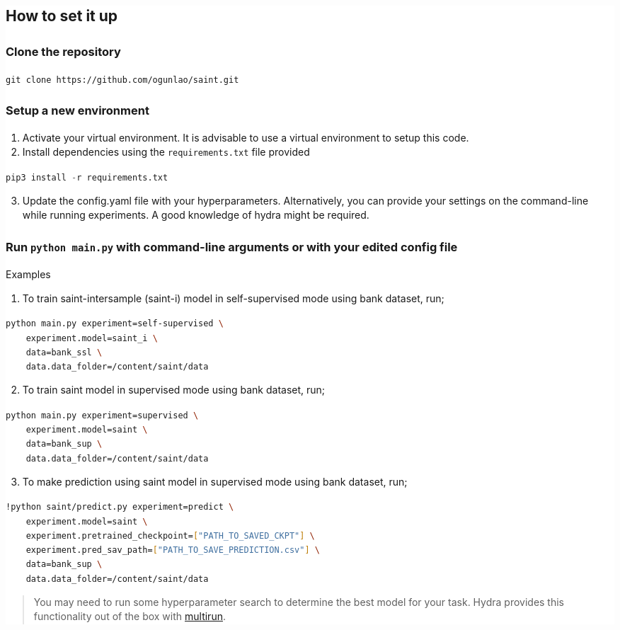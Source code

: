 ## How to set it up

### Clone the repository

```git
git clone https://github.com/ogunlao/saint.git
```

### Setup a new environment

1. Activate your virtual environment. It is advisable to use a virtual environment to setup this code.
2. Install dependencies using the `requirements.txt` file provided

```python
pip3 install -r requirements.txt 
```

3. Update the config.yaml file with your hyperparameters. Alternatively, you can provide your settings on the command-line while running experiments. A good knowledge of hydra might be required.

### Run `python main.py` with command-line arguments or with your edited config file

Examples

1. To train saint-intersample (saint-i) model in self-supervised mode using bank dataset, run;

```bash
python main.py experiment=self-supervised \
    experiment.model=saint_i \
    data=bank_ssl \
    data.data_folder=/content/saint/data
```

2. To train saint model in supervised mode using bank dataset, run;

```bash
python main.py experiment=supervised \
    experiment.model=saint \
    data=bank_sup \
    data.data_folder=/content/saint/data
```

3. To make prediction using saint model in supervised mode using bank dataset, run;

```bash
!python saint/predict.py experiment=predict \
    experiment.model=saint \
    experiment.pretrained_checkpoint=["PATH_TO_SAVED_CKPT"] \
    experiment.pred_sav_path=["PATH_TO_SAVE_PREDICTION.csv"] \
    data=bank_sup \
    data.data_folder=/content/saint/data
```

> You may need to run some hyperparameter search to determine the best model for your task. Hydra provides this functionality out of the box with [multirun](https://hydra.cc/docs/tutorials/basic/running_your_app/multi-run).
